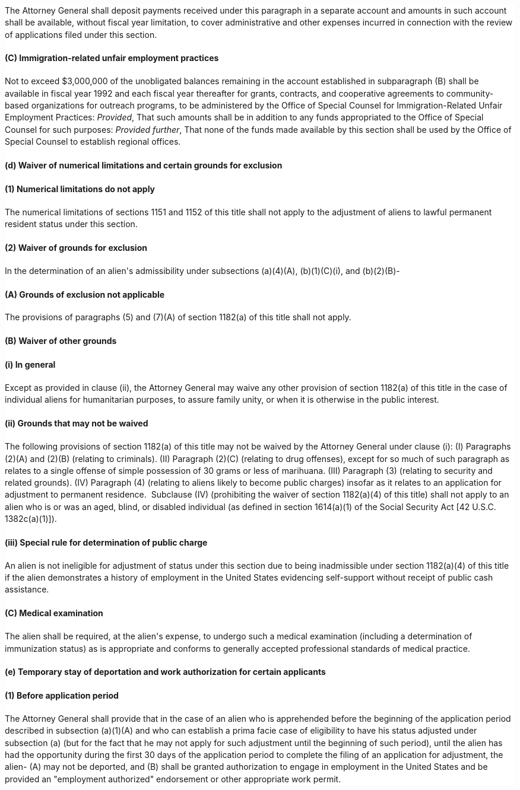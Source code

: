 The Attorney General shall deposit payments received under this paragraph in a separate account and amounts in such account shall be available, without fiscal year limitation, to cover administrative and other expenses incurred in connection with the review of applications filed under this section.
#### (C) Immigration-related unfair employment practices
Not to exceed $3,000,000 of the unobligated balances remaining in the account established in subparagraph (B) shall be available in fiscal year 1992 and each fiscal year thereafter for grants, contracts, and cooperative agreements to community-based organizations for outreach programs, to be administered by the Office of Special Counsel for Immigration-Related Unfair Employment Practices: *Provided*, That such amounts shall be in addition to any funds appropriated to the Office of Special Counsel for such purposes: *Provided further*, That none of the funds made available by this section shall be used by the Office of Special Counsel to establish regional offices.
#### (d) Waiver of numerical limitations and certain grounds for exclusion
#### (1) Numerical limitations do not apply
The numerical limitations of sections 1151 and 1152 of this title shall not apply to the adjustment of aliens to lawful permanent resident status under this section.
#### (2) Waiver of grounds for exclusion
In the determination of an alien's admissibility under subsections (a)(4)(A), (b)(1)(C)(i), and (b)(2)(B)-
#### (A) Grounds of exclusion not applicable
The provisions of paragraphs (5) and (7)(A) of section 1182(a) of this title shall not apply.
#### (B) Waiver of other grounds
#### (i) In general
Except as provided in clause (ii), the Attorney General may waive any other provision of section 1182(a) of this title in the case of individual aliens for humanitarian purposes, to assure family unity, or when it is otherwise in the public interest.
#### (ii) Grounds that may not be waived
The following provisions of section 1182(a) of this title may not be waived by the Attorney General under clause (i):
(I) Paragraphs (2)(A) and (2)(B) (relating to criminals).
(II) Paragraph (2)(C) (relating to drug offenses), except for so much of such paragraph as relates to a single offense of simple possession of 30 grams or less of marihuana.
(III) Paragraph (3) (relating to security and related grounds).
(IV) Paragraph (4) (relating to aliens likely to become public charges) insofar as it relates to an application for adjustment to permanent residence.
 Subclause (IV) (prohibiting the waiver of section 1182(a)(4) of this title) shall not apply to an alien who is or was an aged, blind, or disabled individual (as defined in section 1614(a)(1) of the Social Security Act [42 U.S.C. 1382c(a)(1)]).
#### (iii) Special rule for determination of public charge
An alien is not ineligible for adjustment of status under this section due to being inadmissible under section 1182(a)(4) of this title if the alien demonstrates a history of employment in the United States evidencing self-support without receipt of public cash assistance.
#### (C) Medical examination
The alien shall be required, at the alien's expense, to undergo such a medical examination (including a determination of immunization status) as is appropriate and conforms to generally accepted professional standards of medical practice.
#### (e) Temporary stay of deportation and work authorization for certain applicants
#### (1) Before application period
The Attorney General shall provide that in the case of an alien who is apprehended before the beginning of the application period described in subsection (a)(1)(A) and who can establish a prima facie case of eligibility to have his status adjusted under subsection (a) (but for the fact that he may not apply for such adjustment until the beginning of such period), until the alien has had the opportunity during the first 30 days of the application period to complete the filing of an application for adjustment, the alien-
(A) may not be deported, and
(B) shall be granted authorization to engage in employment in the United States and be provided an "employment authorized" endorsement or other appropriate work permit.